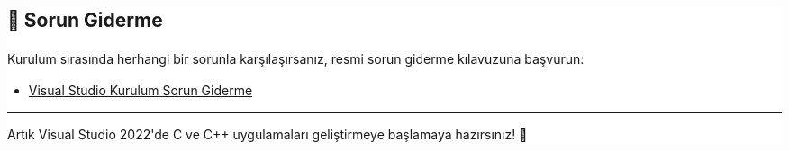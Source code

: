 ## 🛑 Sorun Giderme

Kurulum sırasında herhangi bir sorunla karşılaşırsanız, resmi sorun giderme kılavuzuna başvurun:
- [Visual Studio Kurulum Sorun Giderme](https://docs.microsoft.com/tr-tr/visualstudio/install/troubleshooting-installation-issues?view=vs-2022)

---

Artık Visual Studio 2022'de C ve C++ uygulamaları geliştirmeye başlamaya hazırsınız! 🎉
